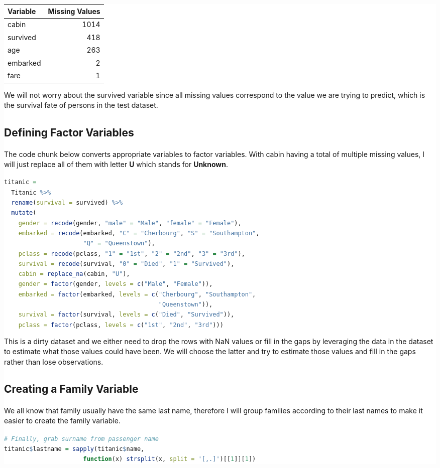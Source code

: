 | Variable | Missing Values |
| :------- | -------------: |
| cabin    |           1014 |
| survived |            418 |
| age      |            263 |
| embarked |              2 |
| fare     |              1 |

We will not worry about the survived variable since all missing values
correspond to the value we are trying to predict, which is the survival
fate of persons in the test dataset.

## Defining Factor Variables

The code chunk below converts appropriate variables to factor variables.
With cabin having a total of multiple missing values, I will just
replace all of them with letter **U** which stands for **Unknown**.

``` r
titanic =
  Titanic %>%
  rename(survival = survived) %>%
  mutate(
    gender = recode(gender, "male" = "Male", "female" = "Female"),
    embarked = recode(embarked, "C" = "Cherbourg", "S" = "Southampton",
                      "Q" = "Queenstown"),
    pclass = recode(pclass, "1" = "1st", "2" = "2nd", "3" = "3rd"),
    survival = recode(survival, "0" = "Died", "1" = "Survived"),
    cabin = replace_na(cabin, "U"),
    gender = factor(gender, levels = c("Male", "Female")),
    embarked = factor(embarked, levels = c("Cherbourg", "Southampton",
                                           "Queenstown")),
    survival = factor(survival, levels = c("Died", "Survived")),
    pclass = factor(pclass, levels = c("1st", "2nd", "3rd")))
```

This is a dirty dataset and we either need to drop the rows with NaN
values or fill in the gaps by leveraging the data in the dataset to
estimate what those values could have been. We will choose the latter
and try to estimate those values and fill in the gaps rather than lose
observations.

## Creating a Family Variable

We all know that family usually have the same last name, therefore I
will group families according to their last names to make it easier to
create the family variable.

``` r
# Finally, grab surname from passenger name
titanic$lastname = sapply(titanic$name,  
                      function(x) strsplit(x, split = '[,.]')[[1]][1])
```
